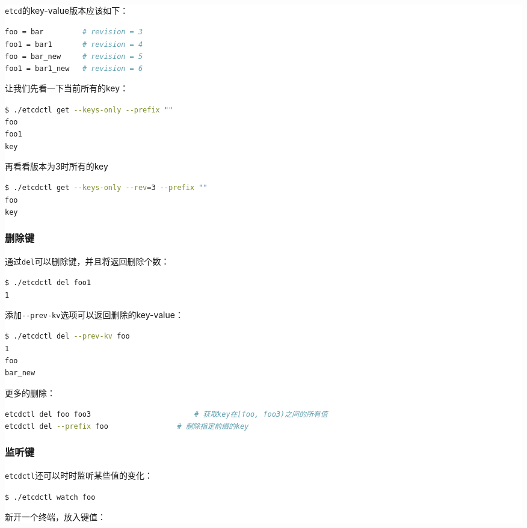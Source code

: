 `etcd`的key-value版本应该如下：

```bash
foo = bar         # revision = 3
foo1 = bar1       # revision = 4
foo = bar_new     # revision = 5
foo1 = bar1_new   # revision = 6
```

让我们先看一下当前所有的key：

```bash
$ ./etcdctl get --keys-only --prefix ""				
foo
foo1
key
```

再看看版本为3时所有的key

```bash
$ ./etcdctl get --keys-only --rev=3 --prefix "" 
foo
key
```

### 删除键

通过`del`可以删除键，并且将返回删除个数：

```bash
$ ./etcdctl del foo1
1
```

添加`--prev-kv`选项可以返回删除的key-value：

```bash
$ ./etcdctl del --prev-kv foo
1
foo
bar_new
```

更多的删除：

```bash
etcdctl del foo foo3						# 获取key在[foo, foo3)之间的所有值
etcdctl del --prefix foo				# 删除指定前缀的key
```

### 监听键

`etcdctl`还可以时时监听某些值的变化：

```bash
$ ./etcdctl watch foo
```

新开一个终端，放入键值：
